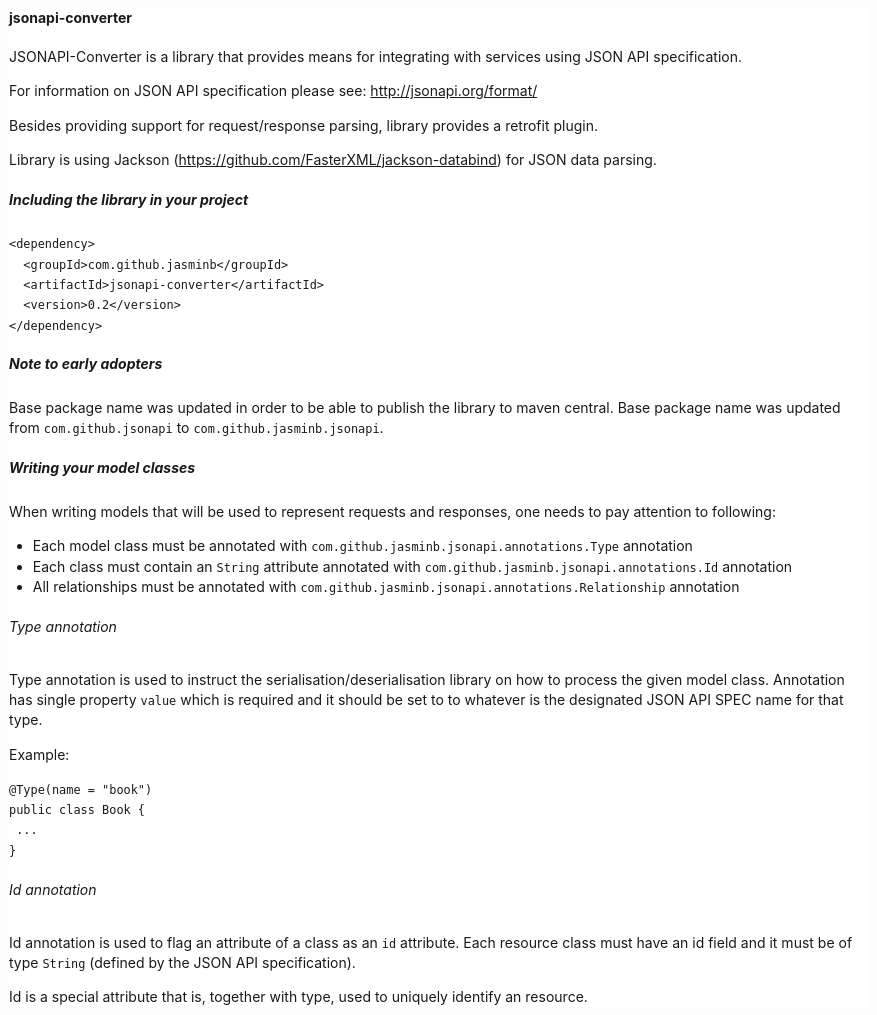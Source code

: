 #### jsonapi-converter
JSONAPI-Converter is a library that provides means for integrating with services using JSON API specification.

For information on JSON API specification please see: http://jsonapi.org/format/

Besides providing support for request/response parsing, library provides a retrofit plugin.

Library is using Jackson (https://github.com/FasterXML/jackson-databind) for JSON data parsing.

##### Including the library in your project

```
<dependency>
  <groupId>com.github.jasminb</groupId>
  <artifactId>jsonapi-converter</artifactId>
  <version>0.2</version>
</dependency>
```

##### Note to early adopters

Base package name was updated in order to be able to publish the library to maven central.
Base package name was updated from `com.github.jsonapi` to `com.github.jasminb.jsonapi`.

##### Writing your model classes

When writing models that will be used to represent requests and responses, one needs to pay attention to following:

 - Each model class must be annotated with `com.github.jasminb.jsonapi.annotations.Type` annotation
 - Each class must contain an `String` attribute annotated with `com.github.jasminb.jsonapi.annotations.Id` annotation
 - All relationships must be annotated with `com.github.jasminb.jsonapi.annotations.Relationship` annotation

###### Type annotation

Type annotation is used to instruct the serialisation/deserialisation library on how to process the given model class.
Annotation has single property `value` which is required and it should be set to to whatever is the designated JSON API SPEC name for that type.

Example:

```
@Type(name = "book")
public class Book {
 ...
}
```

###### Id annotation

Id annotation is used to flag an attribute of a class as an `id` attribute. Each resource class must have an id field and it must be of type `String` (defined by the JSON API specification).

Id is a special attribute that is, together with type, used to uniquely identify an resource.
